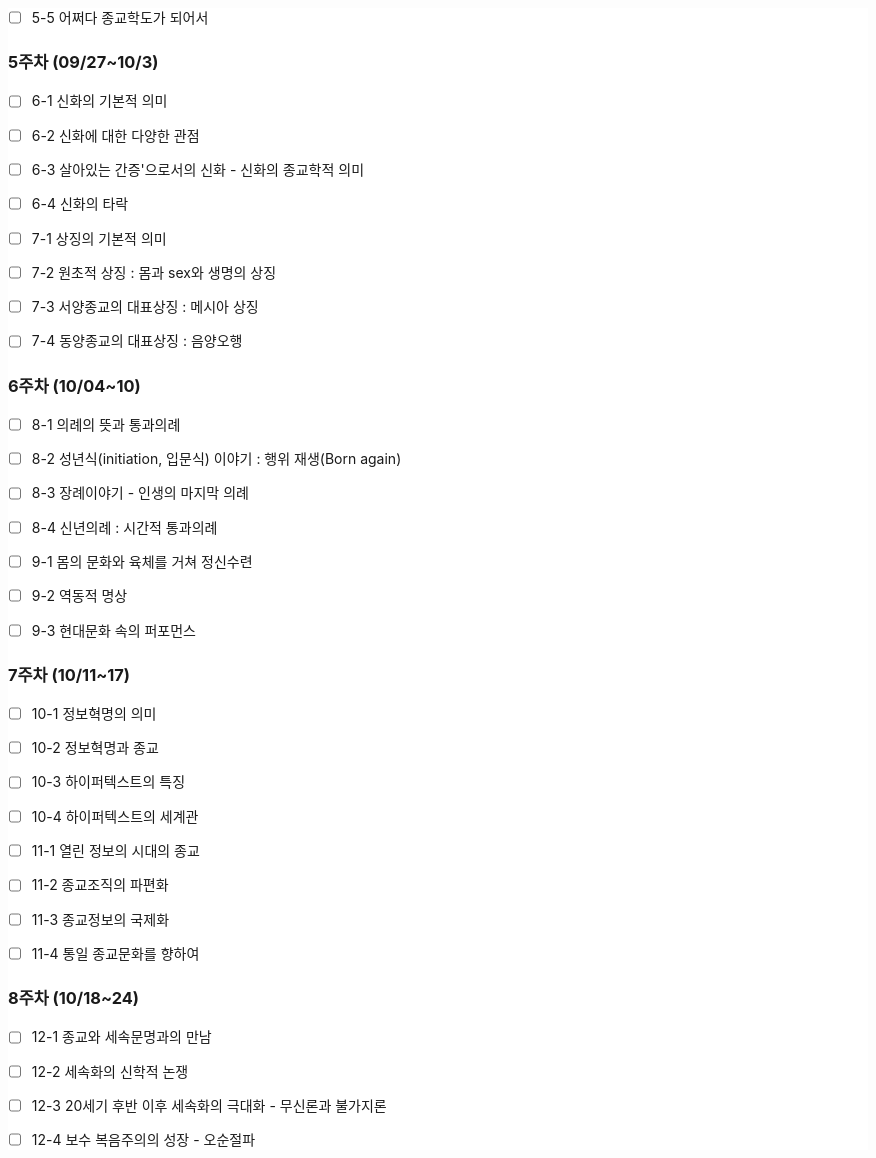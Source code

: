 - [ ] 5-5	어쩌다 종교학도가 되어서

### 5주차 (09/27~10/3)
 
- [ ] 6-1	신화의 기본적 의미
 
- [ ] 6-2	신화에 대한 다양한 관점
 
- [ ] 6-3	살아있는 간증'으로서의 신화 - 신화의 종교학적 의미
 
- [ ] 6-4	신화의 타락
 
- [ ] 7-1	상징의 기본적 의미
 
- [ ] 7-2	원초적 상징 : 몸과 sex와 생명의 상징
 
- [ ] 7-3	서양종교의 대표상징 : 메시아 상징
 
- [ ] 7-4	동양종교의 대표상징 : 음양오행

### 6주차 (10/04~10)
 
- [ ] 8-1	의례의 뜻과 통과의례
 
- [ ] 8-2	성년식(initiation, 입문식) 이야기 : 행위 재생(Born again)
 
- [ ] 8-3	장례이야기 - 인생의 마지막 의례
 
- [ ] 8-4	신년의례 : 시간적 통과의례
 
- [ ] 9-1	몸의 문화와 육체를 거쳐 정신수련
 
- [ ] 9-2	역동적 명상
 
- [ ] 9-3	현대문화 속의 퍼포먼스
 
### 7주차 (10/11~17)
 
- [ ] 10-1	정보혁명의 의미
 
- [ ] 10-2	정보혁명과 종교
 
- [ ] 10-3	하이퍼텍스트의 특징
 
- [ ] 10-4	하이퍼텍스트의 세계관
 
- [ ] 11-1	열린 정보의 시대의 종교
 
- [ ] 11-2	종교조직의 파편화
 
- [ ] 11-3	종교정보의 국제화
 
- [ ] 11-4	통일 종교문화를 향하여
### 8주차 (10/18~24)
 
- [ ] 12-1	종교와 세속문명과의 만남
 
- [ ] 12-2	세속화의 신학적 논쟁
 
- [ ] 12-3	20세기 후반 이후 세속화의 극대화 - 무신론과 불가지론
 
- [ ] 12-4	보수 복음주의의 성장 - 오순절파
 